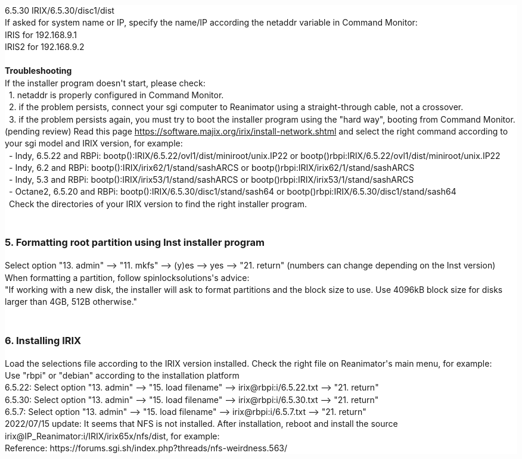   </tr>
    <td>6.5.30</td>
    <td>IRIX/6.5.30/disc1/dist</td>
  </tr>
</table>
<br>
If asked for system name or IP, specify the name/IP according the netaddr variable in Command Monitor:<br>
IRIS for 192.168.9.1<br>
IRIS2 for 192.168.9.2<br>
<br>
<b>Troubleshooting</b><br>
If the installer program doesn't start, please check:<br>
&ensp;1. netaddr is properly configured in Command Monitor.<br>
&ensp;2. if the problem persists, connect your sgi computer to Reanimator using a straight-through cable, not a crossover.<br>
&ensp;3. if the problem persists again, you must try to boot the installer program using the "hard way", booting from Command Monitor.<br>
(pending review) Read this page <a href=https://software.majix.org/irix/install-network.shtml target="_blank">https://software.majix.org/irix/install-network.shtml</a> and select the right command according to your sgi model and IRIX version, for example:<br>
&ensp;- Indy, 6.5.22 and RBPi: bootp():IRIX/6.5.22/ovl1/dist/miniroot/unix.IP22 or bootp()rbpi:IRIX/6.5.22/ovl1/dist/miniroot/unix.IP22<br>
&ensp;- Indy, 6.2 and RBPi: bootp():IRIX/irix62/1/stand/sashARCS or bootp()rbpi:IRIX/irix62/1/stand/sashARCS<br>
&ensp;- Indy, 5.3 and RBPi: bootp():IRIX/irix53/1/stand/sashARCS or bootp()rbpi:IRIX/irix53/1/stand/sashARCS<br>
&ensp;- Octane2, 6.5.20 and RBPi: bootp():IRIX/6.5.30/disc1/stand/sash64 or bootp()rbpi:IRIX/6.5.30/disc1/stand/sash64<br>
&ensp;Check the directories of your IRIX version to find the right installer program.<br>
<br>
<h3>5. Formatting root partition using Inst installer program</h3>
Select option "13. admin" --> "11. mkfs" --> (y)es --> yes --> "21. return" (numbers can change depending on the Inst version)<br>
When formatting a partition, follow spinlocksolutions's advice:<br>
"If working with a new disk, the installer will ask to format partitions and the block size to use. Use 4096kB block size for disks larger than 4GB, 512B otherwise."<br>
<br>
<h3>6. Installing IRIX</h3>
Load the selections file according to the IRIX version installed. Check the right file on Reanimator's main menu, for example:<br>
Use "rbpi" or "debian" according to the installation platform<br>
6.5.22: Select option "13. admin" --> "15. load filename" --> irix@rbpi:i/6.5.22.txt --> "21. return"<br>
6.5.30: Select option "13. admin" --> "15. load filename" --> irix@rbpi:i/6.5.30.txt --> "21. return"<br>
6.5.7: Select option "13. admin" --> "15. load filename" --> irix@rbpi:i/6.5.7.txt --> "21. return"<br>
2022/07/15 update: It seems that NFS is not installed. After installation, reboot and install the source irix@IP_Reanimator:i/IRIX/irix65x/nfs/dist, for example:<br>
Reference: https://forums.sgi.sh/index.php?threads/nfs-weirdness.563/<br>
